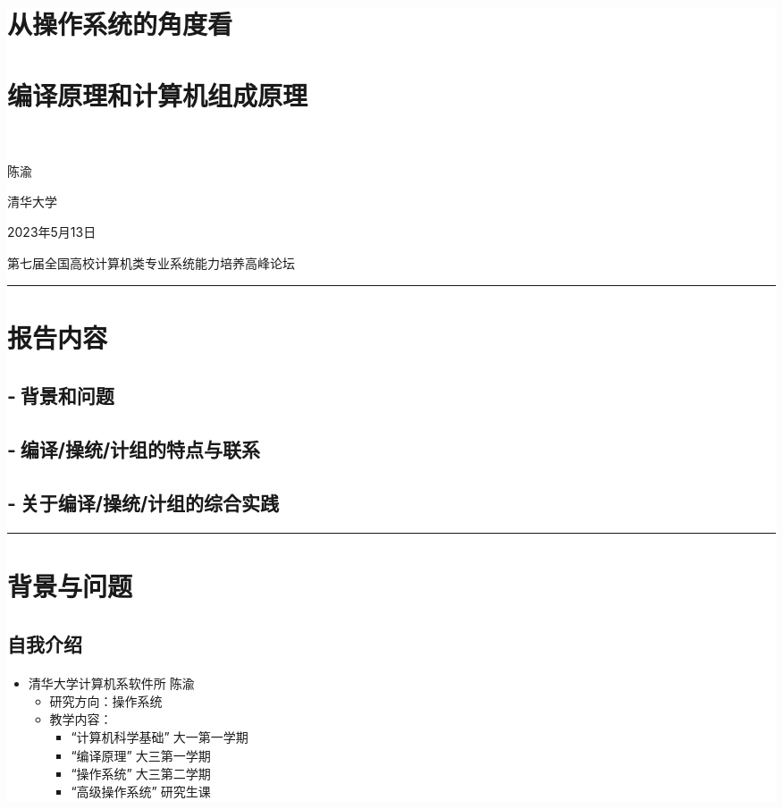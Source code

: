 




# 从操作系统的角度看
# 编译原理和计算机组成原理


<br>

陈渝

清华大学

2023年5月13日


第七届全国高校计算机类专业系统能力培养高峰论坛  

---

# 报告内容
## - 背景和问题
  
## - 编译/操统/计组的特点与联系

## - 关于编译/操统/计组的综合实践


---
# 背景与问题
## 自我介绍
- 清华大学计算机系软件所 陈渝 
  - 研究方向：操作系统
  - 教学内容：
    - “计算机科学基础” 大一第一学期 
    - “编译原理” 大三第一学期
    - “操作系统” 大三第二学期
    - “高级操作系统” 研究生课
